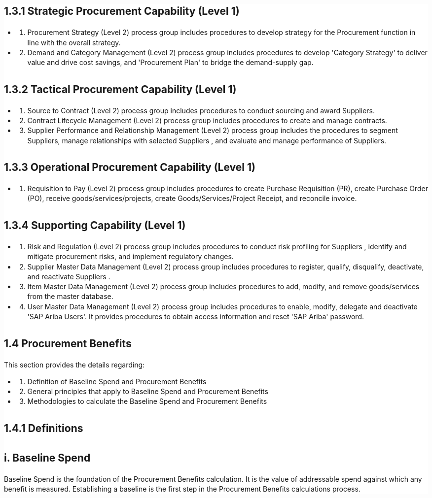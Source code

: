 ## 1.3.1 Strategic Procurement Capability (Level 1)

- 1) Procurement Strategy (Level 2) process group includes procedures to develop strategy for the Procurement function in line with the overall strategy.
- 2) Demand and Category Management (Level 2) process group includes procedures to develop 'Category Strategy' to deliver value and drive cost savings, and 'Procurement Plan' to bridge the demand-supply gap.

## 1.3.2 Tactical Procurement Capability (Level 1)

- 1) Source to Contract (Level 2) process group includes procedures to conduct sourcing and award Suppliers.
- 2) Contract  Lifecycle  Management  (Level  2) process  group includes  procedures  to  create  and manage contracts.
- 3) Supplier  Performance  and  Relationship  Management  (Level  2) process  group includes  the procedures to segment Suppliers, manage relationships with selected Suppliers ,  and evaluate and manage performance of Suppliers.

## 1.3.3 Operational Procurement Capability (Level 1)

- 1) Requisition to Pay (Level 2) process group includes procedures to create Purchase Requisition (PR), create Purchase Order (PO), receive goods/services/projects, create Goods/Services/Project Receipt, and reconcile invoice.

## 1.3.4 Supporting Capability (Level 1)

- 1) Risk and Regulation (Level 2) process group includes procedures to conduct risk profiling for Suppliers , identify and mitigate procurement risks, and implement regulatory changes.
- 2) Supplier Master Data Management (Level 2) process group includes  procedures to register, qualify, disqualify, deactivate, and reactivate Suppliers .
- 3) Item Master Data Management (Level 2) process group includes procedures to add, modify, and remove goods/services from the master database.
- 4) User Master Data Management (Level 2) process group includes procedures to enable, modify, delegate and deactivate 'SAP Ariba Users'. It provides procedures to obtain access information and reset 'SAP Ariba' password.

## 1.4 Procurement Benefits

This section provides the details regarding:

- 1) Definition of Baseline Spend and Procurement Benefits
- 2) General principles that apply to Baseline Spend and Procurement Benefits
- 3) Methodologies to calculate the Baseline Spend and Procurement Benefits

## 1.4.1 Definitions

## i. Baseline Spend

Baseline  Spend  is  the  foundation  of  the  Procurement  Benefits  calculation.  It  is  the  value  of addressable spend against which any benefit is measured. Establishing a baseline is the first step in the Procurement Benefits calculations process.
